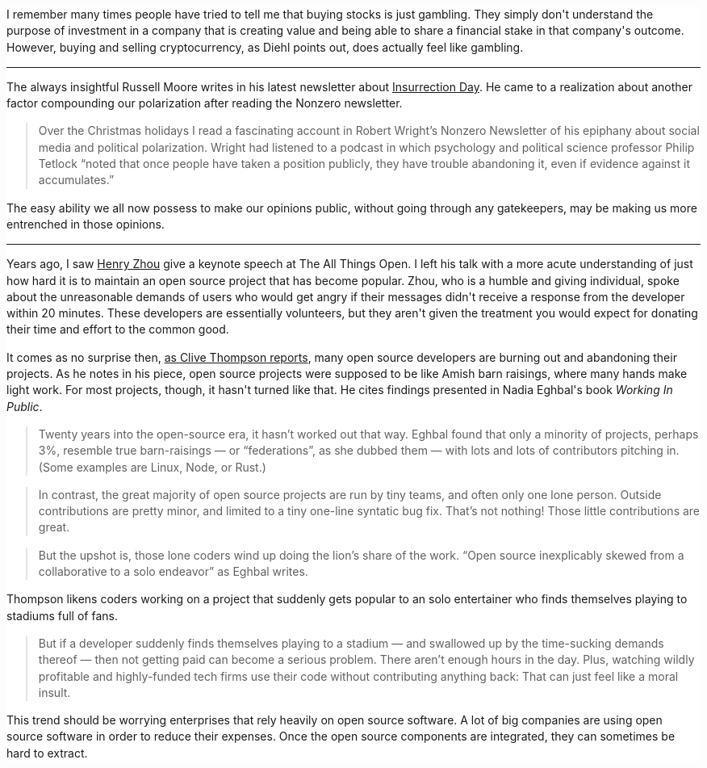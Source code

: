 I remember many times people have tried to tell me that buying stocks is just gambling. They simply don't understand the purpose of investment in a company that is creating value and being able to share a financial stake in that company's outcome. However, buying and selling cryptocurrency, as Diehl points out, does actually feel like gambling.

* * *

The always insightful Russell Moore writes in his latest newsletter about [Insurrection Day](http://christianitytoday.activehosted.com/index.php?action=social&chash=75806e8a1c04cad241934a374c1359c0.8017&s=a8fd002c036f53a05b995f07ac49e328). He came to a realization about another factor compounding our polarization after reading the Nonzero newsletter.

> Over the Christmas holidays I read a fascinating account in Robert Wright’s Nonzero Newsletter of his epiphany about social media and political polarization. Wright had listened to a podcast in which psychology and political science professor Philip Tetlock “noted that once people have taken a position publicly, they have trouble abandoning it, even if evidence against it accumulates.”

The easy ability we all now possess to make our opinions public, without going through any gatekeepers, may be making us more entrenched in those opinions.

* * *

Years ago, I saw [Henry Zhou](https://www.henryzoo.com/) give a keynote speech at The All Things Open. I left his talk with a more acute understanding of just how hard it is to maintain an open source project that has become popular. Zhou, who is a humble and giving individual, spoke about the unreasonable demands of users who would get angry if their messages didn't receive a response from the developer within 20 minutes. These developers are essentially volunteers, but they aren't given the treatment you would expect for donating their time and effort to the common good.

It comes as no surprise then, [as Clive Thompson reports](https://clivethompson.medium.com/why-open-source-developers-are-burning-out-1a860854884c), many open source developers are burning out and abandoning their projects. As he notes in his piece, open source projects were supposed to be like Amish barn raisings, where many hands make light work. For most projects, though, it hasn't turned like that. He cites findings presented in Nadia Eghbal's book _Working In Public_.

> Twenty years into the open-source era, it hasn’t worked out that way. Eghbal found that only a minority of projects, perhaps 3%, resemble true barn-raisings — or “federations”, as she dubbed them — with lots and lots of contributors pitching in. (Some examples are Linux, Node, or Rust.)

> In contrast, the great majority of open source projects are run by tiny teams, and often only one lone person. Outside contributions are pretty minor, and limited to a tiny one-line syntatic bug fix. That’s not nothing! Those little contributions are great.

> But the upshot is, those lone coders wind up doing the lion’s share of the work. “Open source inexplicably skewed from a collaborative to a solo endeavor” as Eghbal writes.

Thompson likens coders working on a project that suddenly gets popular to an solo entertainer who finds themselves playing to stadiums full of fans.

> But if a developer suddenly finds themselves playing to a stadium — and swallowed up by the time-sucking demands thereof — then not getting paid can become a serious problem. There aren’t enough hours in the day. Plus, watching wildly profitable and highly-funded tech firms use their code without contributing anything back: That can just feel like a moral insult.

This trend should be worrying enterprises that rely heavily on open source software. A lot of big companies are using open source software in order to reduce their expenses. Once the open source components are integrated, they can sometimes be hard to extract.
